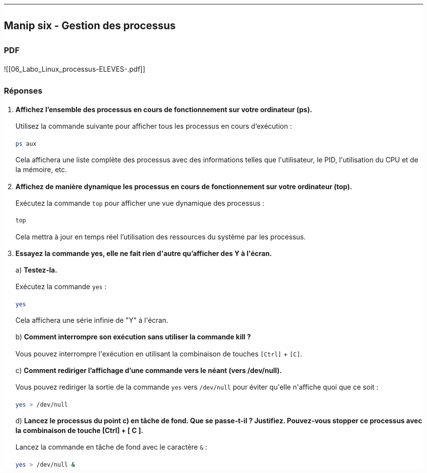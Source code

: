 
---

## Manip six - Gestion des processus
### PDF
![[06_Labo_Linux_processus-ELEVES-.pdf]]
### Réponses
1. **Affichez l’ensemble des processus en cours de fonctionnement sur votre ordinateur (ps).**

   Utilisez la commande suivante pour afficher tous les processus en cours d’exécution :

   ```bash
   ps aux
   ```

   Cela affichera une liste complète des processus avec des informations telles que l'utilisateur, le PID, l'utilisation du CPU et de la mémoire, etc.

2. **Affichez de manière dynamique les processus en cours de fonctionnement sur votre ordinateur (top).**

   Exécutez la commande `top` pour afficher une vue dynamique des processus :

   ```bash
   top
   ```

   Cela mettra à jour en temps réel l’utilisation des ressources du système par les processus.

3. **Essayez la commande yes, elle ne fait rien d'autre qu’afficher des Y à l'écran.**

   a) **Testez-la.**

   Exécutez la commande `yes` :

   ```bash
   yes
   ```

   Cela affichera une série infinie de "Y" à l'écran.

   b) **Comment interrompre son exécution sans utiliser la commande kill ?**

   Vous pouvez interrompre l'exécution en utilisant la combinaison de touches `[Ctrl]` + `[C]`.

   c) **Comment rediriger l’affichage d’une commande vers le néant (vers /dev/null).**

   Vous pouvez rediriger la sortie de la commande `yes` vers `/dev/null` pour éviter qu'elle n'affiche quoi que ce soit :

   ```bash
   yes > /dev/null
   ```

   d) **Lancez le processus du point c) en tâche de fond. Que se passe-t-il ? Justifiez. Pouvez-vous stopper ce processus avec la combinaison de touche [Ctrl] + [ C ].**

   Lancez la commande en tâche de fond avec le caractère `&` :

   ```bash
   yes > /dev/null &
   ```

